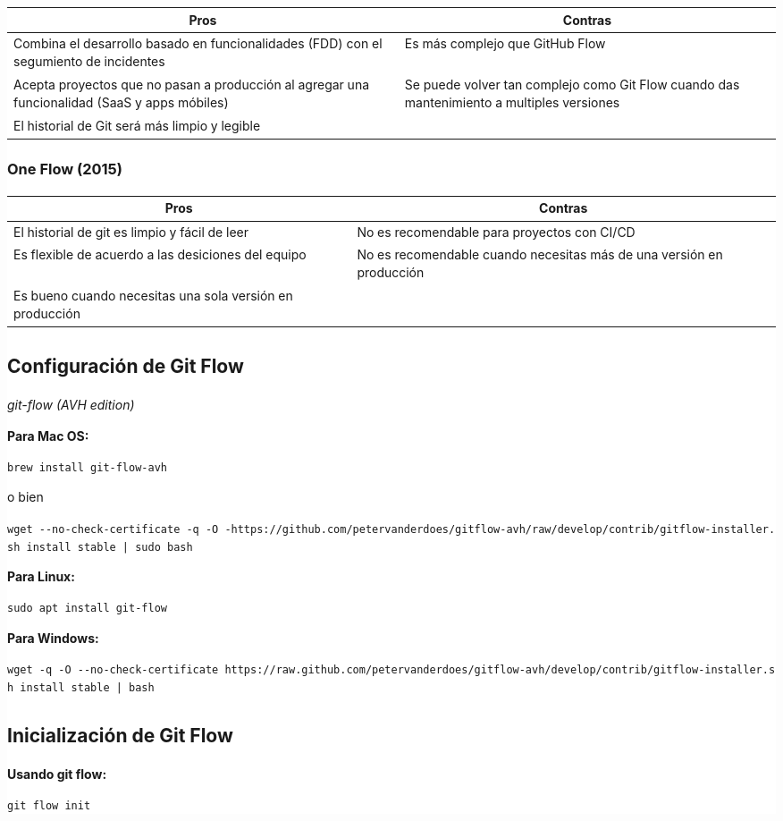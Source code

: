 | Pros                                                         | Contras                                                      |
| ------------------------------------------------------------ | ------------------------------------------------------------ |
| Combina el desarrollo basado en funcionalidades (FDD) con el segumiento de incidentes | Es más complejo que GitHub Flow                              |
| Acepta proyectos que no pasan a producción al agregar una funcionalidad (SaaS y apps móbiles) | Se puede volver tan complejo como Git Flow cuando das mantenimiento a multiples versiones |
| El historial de Git será más limpio y legible                |                                                              |



### One Flow (2015)

| Pros                                                     | Contras                                                      |
| -------------------------------------------------------- | ------------------------------------------------------------ |
| El historial de git es limpio y fácil de leer            | No es recomendable para proyectos con CI/CD                  |
| Es flexible de acuerdo a las desiciones del equipo       | No es recomendable cuando necesitas más de una versión en producción |
| Es bueno cuando necesitas una sola versión en producción |                                                              |



## Configuración de Git Flow

*git-flow (AVH edition)*

**Para Mac OS:**

```shell
brew install git-flow-avh
```

o bien

```shell
wget --no-check-certificate -q -O -https://github.com/petervanderdoes/gitflow-avh/raw/develop/contrib/gitflow-installer.sh install stable | sudo bash
```

**Para Linux:**

```shell
sudo apt install git-flow
```

**Para Windows:**

```shell
wget -q -O --no-check-certificate https://raw.github.com/petervanderdoes/gitflow-avh/develop/contrib/gitflow-installer.sh install stable | bash
```



## Inicialización de Git Flow

**Usando git flow:**

```shell
git flow init
```
